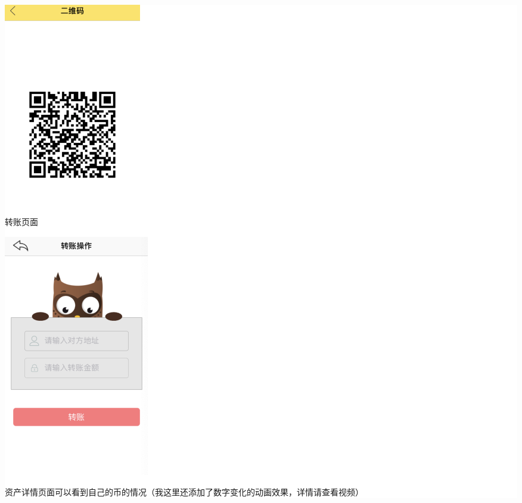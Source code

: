 ![image-20200114141354614](assets/image-20200114141354614.png)

转账页面

![image-20200114150559654](assets/image-20200114150559654.png)

资产详情页面可以看到自己的币的情况（我这里还添加了数字变化的动画效果，详情请查看视频）
